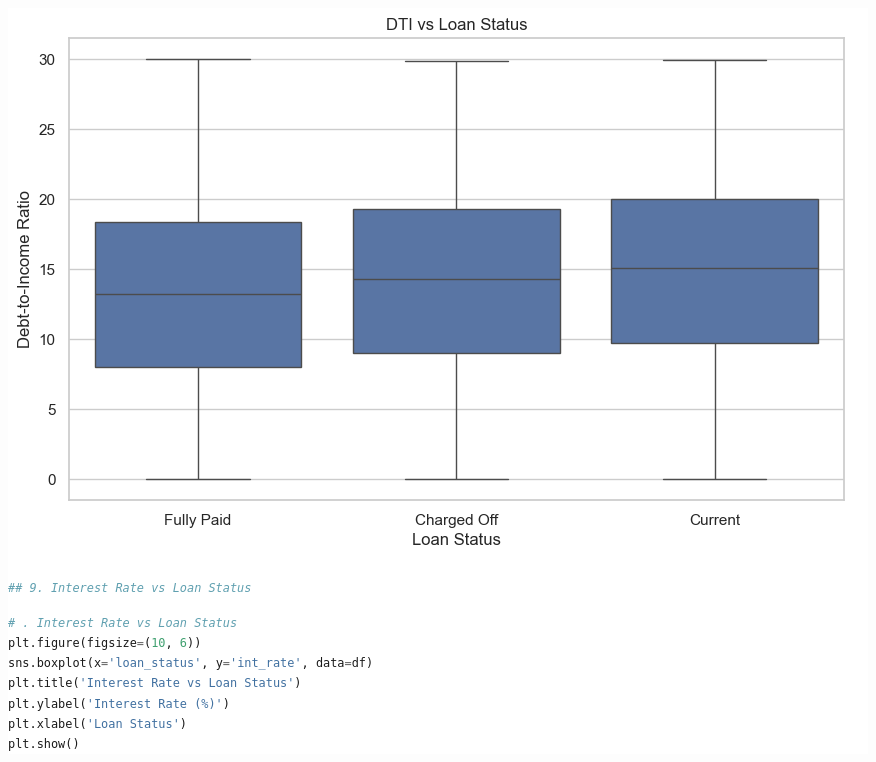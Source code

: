 ![png](assets/output_90_0.png)
    



```python
## 9. Interest Rate vs Loan Status
```


```python
# . Interest Rate vs Loan Status
plt.figure(figsize=(10, 6))
sns.boxplot(x='loan_status', y='int_rate', data=df)
plt.title('Interest Rate vs Loan Status')
plt.ylabel('Interest Rate (%)')
plt.xlabel('Loan Status')
plt.show()
```


    
